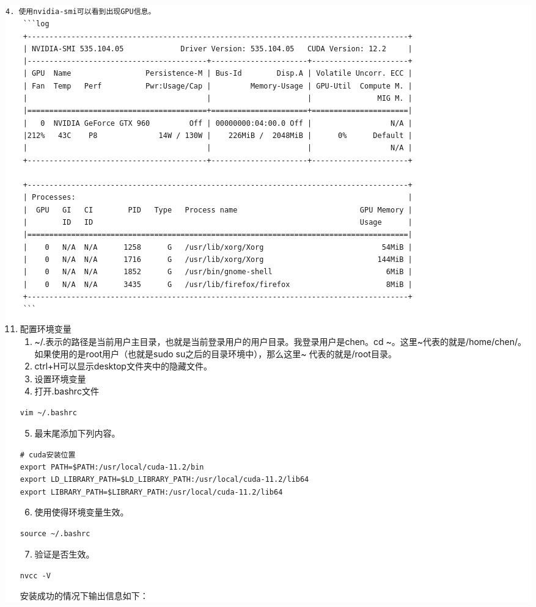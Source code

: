
    4. 使用nvidia-smi可以看到出现GPU信息。
        ```log
        +---------------------------------------------------------------------------------------+
        | NVIDIA-SMI 535.104.05             Driver Version: 535.104.05   CUDA Version: 12.2     |
        |-----------------------------------------+----------------------+----------------------+
        | GPU  Name                 Persistence-M | Bus-Id        Disp.A | Volatile Uncorr. ECC |
        | Fan  Temp   Perf          Pwr:Usage/Cap |         Memory-Usage | GPU-Util  Compute M. |
        |                                         |                      |               MIG M. |
        |=========================================+======================+======================|
        |   0  NVIDIA GeForce GTX 960         Off | 00000000:04:00.0 Off |                  N/A |
        |212%   43C    P8              14W / 130W |    226MiB /  2048MiB |      0%      Default |
        |                                         |                      |                  N/A |
        +-----------------------------------------+----------------------+----------------------+

        +---------------------------------------------------------------------------------------+
        | Processes:                                                                            |
        |  GPU   GI   CI        PID   Type   Process name                            GPU Memory |
        |        ID   ID                                                             Usage      |
        |=======================================================================================|
        |    0   N/A  N/A      1258      G   /usr/lib/xorg/Xorg                           54MiB |
        |    0   N/A  N/A      1716      G   /usr/lib/xorg/Xorg                          144MiB |
        |    0   N/A  N/A      1852      G   /usr/bin/gnome-shell                          6MiB |
        |    0   N/A  N/A      3435      G   /usr/lib/firefox/firefox                      8MiB |
        +---------------------------------------------------------------------------------------+
        ```
11. 配置环境变量
    1. ~/.表示的路径是当前用户主目录，也就是当前登录用户的用户目录。我登录用户是chen。cd ~。这里~代表的就是/home/chen/。如果使用的是root用户（也就是sudo su之后的目录环境中），那么这里~ 代表的就是/root目录。
    2. ctrl+H可以显示desktop文件夹中的隐藏文件。
    3. 设置环境变量
    4. 打开.bashrc文件
      ```shell
      vim ~/.bashrc
      ```
    5. 最末尾添加下列内容。
      ```shell
      # cuda安装位置
      export PATH=$PATH:/usr/local/cuda-11.2/bin
      export LD_LIBRARY_PATH=$LD_LIBRARY_PATH:/usr/local/cuda-11.2/lib64
      export LIBRARY_PATH=$LIBRARY_PATH:/usr/local/cuda-11.2/lib64
      ```
    6. 使用使得环境变量生效。
      ```shell
      source ~/.bashrc
      ```
    7. 验证是否生效。
      ```shell
      nvcc -V
      ```
      安装成功的情况下输出信息如下：
      ```log